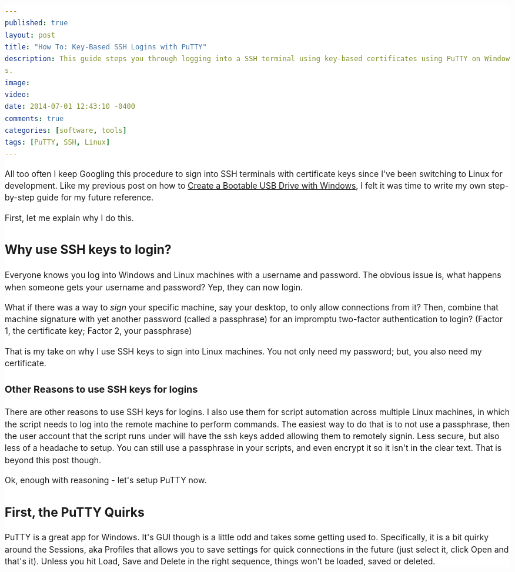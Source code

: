 ```yaml
---
published: true
layout: post
title: "How To: Key-Based SSH Logins with PuTTY"
description: This guide steps you through logging into a SSH terminal using key-based certificates using PuTTY on Windows.
image: 
video: 
date: 2014-07-01 12:43:10 -0400
comments: true
categories: [software, tools]
tags: [PuTTY, SSH, Linux]
---
```

All too often I keep Googling this procedure to sign into SSH terminals with certificate keys since I've been switching to Linux for development.  Like my previous post on how to [Create a Bootable USB Drive with Windows](/blog/archives/create-a-bootable-usb-drive-with-windows.html), I felt it was time to write my own step-by-step guide for my future reference.

First, let me explain why I do this.

## Why use SSH keys to login?

Everyone knows you log into Windows and Linux machines with a username and password.  The obvious issue is, what happens when someone gets your username and password?  Yep, they can now login.  

What if there was a way to *sign* your specific machine, say your desktop, to only allow connections from it?  Then, combine that machine signature with yet another password (called a passphrase) for an impromptu two-factor authentication to login?  (Factor 1, the certificate key; Factor 2, your passphrase)  

That is my take on why I use SSH keys to sign into Linux machines.  You not only need my password; but, you also need my certificate.

### Other Reasons to use SSH keys for logins

There are other reasons to use SSH keys for logins.  I also use them for script automation across multiple Linux machines, in which the script needs to log into the remote machine to perform commands.  The easiest way to do that is to not use a passphrase, then the user account that the script runs under will have the ssh keys added allowing them to remotely signin.  Less secure, but also less of a headache to setup.  You can still use a passphrase in your scripts, and even encrypt it so it isn't in the clear text.  That is beyond this post though.

Ok, enough with reasoning - let's setup PuTTY now.

## First, the PuTTY Quirks 

PuTTY is a great app for Windows.  It's GUI though is a little odd and takes some getting used to.  Specifically, it is a bit quirky around the Sessions, aka Profiles that allows you to save settings for quick connections in the future (just select it, click Open and that's it).  Unless you hit Load, Save and Delete in the right sequence, things won't be loaded, saved or deleted.
